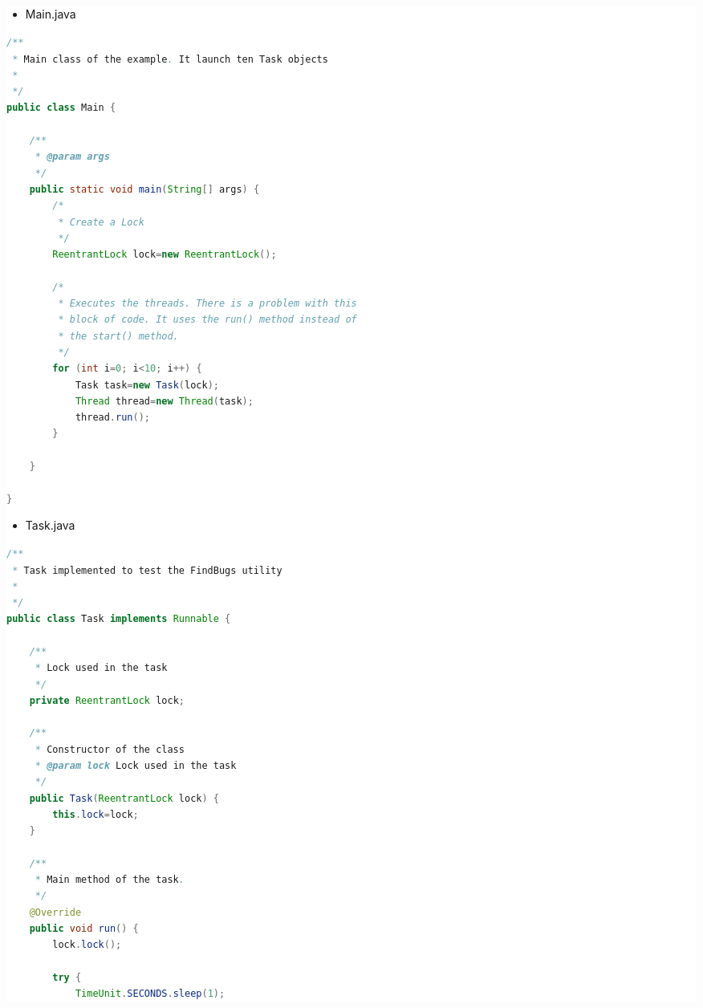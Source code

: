 - Main.java

```java
/**
 * Main class of the example. It launch ten Task objects 
 *
 */
public class Main {

	/**
	 * @param args
	 */
	public static void main(String[] args) {
		/*
		 * Create a Lock
		 */
		ReentrantLock lock=new ReentrantLock();
		
		/*
		 * Executes the threads. There is a problem with this
		 * block of code. It uses the run() method instead of
		 * the start() method.
		 */
		for (int i=0; i<10; i++) {
			Task task=new Task(lock);
			Thread thread=new Thread(task);
			thread.run();
		}

	}

}
```

- Task.java

```java
/**
 * Task implemented to test the FindBugs utility 
 *
 */
public class Task implements Runnable {

	/**
	 * Lock used in the task
	 */
	private ReentrantLock lock;
	
	/**
	 * Constructor of the class
	 * @param lock Lock used in the task
	 */
	public Task(ReentrantLock lock) {
		this.lock=lock;
	}
	
	/**
	 * Main method of the task. 
	 */
	@Override
	public void run() {
		lock.lock();

		try {
			TimeUnit.SECONDS.sleep(1);
```